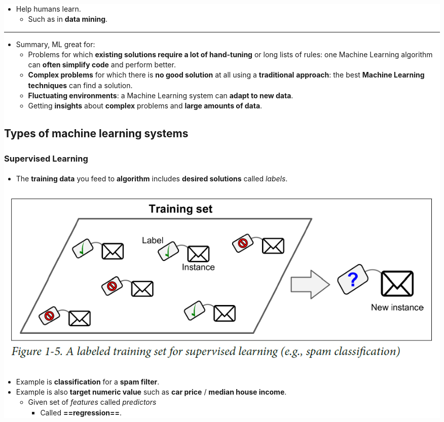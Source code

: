 - Help humans learn.
  - Such as in **data mining**.

---

- Summary, ML great for:
  - Problems for which **existing solutions require a lot of hand-tuning** or long lists of
    rules: one Machine Learning algorithm can **often simplify code** and perform better.
  - **Complex problems** for which there is **no good solution** at all using a **traditional**
    **approach**: the best **Machine Learning techniques** can find a solution.
  -  **Fluctuating environments**: a Machine Learning system can **adapt to new data**.
  - Getting **insights** about **complex** problems and **large amounts of data**.

## Types of machine learning systems

### Supervised Learning

- The **training data** you feed to **algorithm** includes **desired solutions** called *labels*.

![image](https://github.com/sbalfe/all-notes/blob/master/images/image-20211104201055385.png)

- Example is **classification** for a **spam filter**.
- Example is also **target numeric value** such as **car price** / **median house income**.
  - Given set of *features* called *predictors* 
    - Called **==regression==**.
